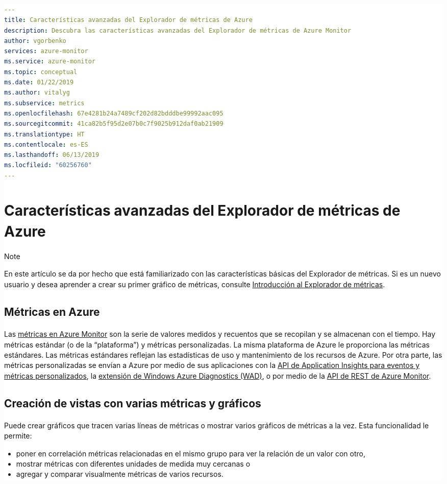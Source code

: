 ```yaml
---
title: Características avanzadas del Explorador de métricas de Azure
description: Descubra las características avanzadas del Explorador de métricas de Azure Monitor
author: vgorbenko
services: azure-monitor
ms.service: azure-monitor
ms.topic: conceptual
ms.date: 01/22/2019
ms.author: vitalyg
ms.subservice: metrics
ms.openlocfilehash: 67e4281b24a7489cf202d82bdddbe99992aac095
ms.sourcegitcommit: 41ca82b5f95d2e07b0c7f9025b912daf0ab21909
ms.translationtype: HT
ms.contentlocale: es-ES
ms.lasthandoff: 06/13/2019
ms.locfileid: "60256760"
---
```

# <a name="advanced-features-of-azure-metrics-explorer"></a>Características avanzadas del Explorador de métricas de Azure

> [!NOTE]
> En este artículo se da por hecho que está familiarizado con las características básicas del Explorador de métricas. Si es un nuevo usuario y desea aprender a crear su primer gráfico de métricas, consulte [Introducción al Explorador de métricas](metrics-getting-started.md).

## <a name="metrics-in-azure"></a>Métricas en Azure

Las [métricas en Azure Monitor](data-platform-metrics.md) son la serie de valores medidos y recuentos que se recopilan y se almacenan con el tiempo. Hay métricas estándar (o de la “plataforma”) y métricas personalizadas. La misma plataforma de Azure le proporciona las métricas estándares. Las métricas estándares reflejan las estadísticas de uso y mantenimiento de los recursos de Azure. Por otra parte, las métricas personalizadas se envían a Azure por medio de sus aplicaciones con la [API de Application Insights para eventos y métricas personalizados](https://docs.microsoft.com/azure/application-insights/app-insights-api-custom-events-metrics), la [extensión de Windows Azure Diagnostics (WAD)](https://docs.microsoft.com/azure/azure-monitor/platform/diagnostics-extension-overview), o por medio de la [API de REST de Azure Monitor](https://docs.microsoft.com/azure/azure-monitor/platform/metrics-store-custom-rest-api).

## <a name="create-views-with-multiple-metrics-and-charts"></a>Creación de vistas con varias métricas y gráficos

Puede crear gráficos que tracen varias líneas de métricas o mostrar varios gráficos de métricas a la vez. Esta funcionalidad le permite:

- poner en correlación métricas relacionadas en el mismo grupo para ver la relación de un valor con otro,
- mostrar métricas con diferentes unidades de medida muy cercanas o
- agregar y comparar visualmente métricas de varios recursos.
